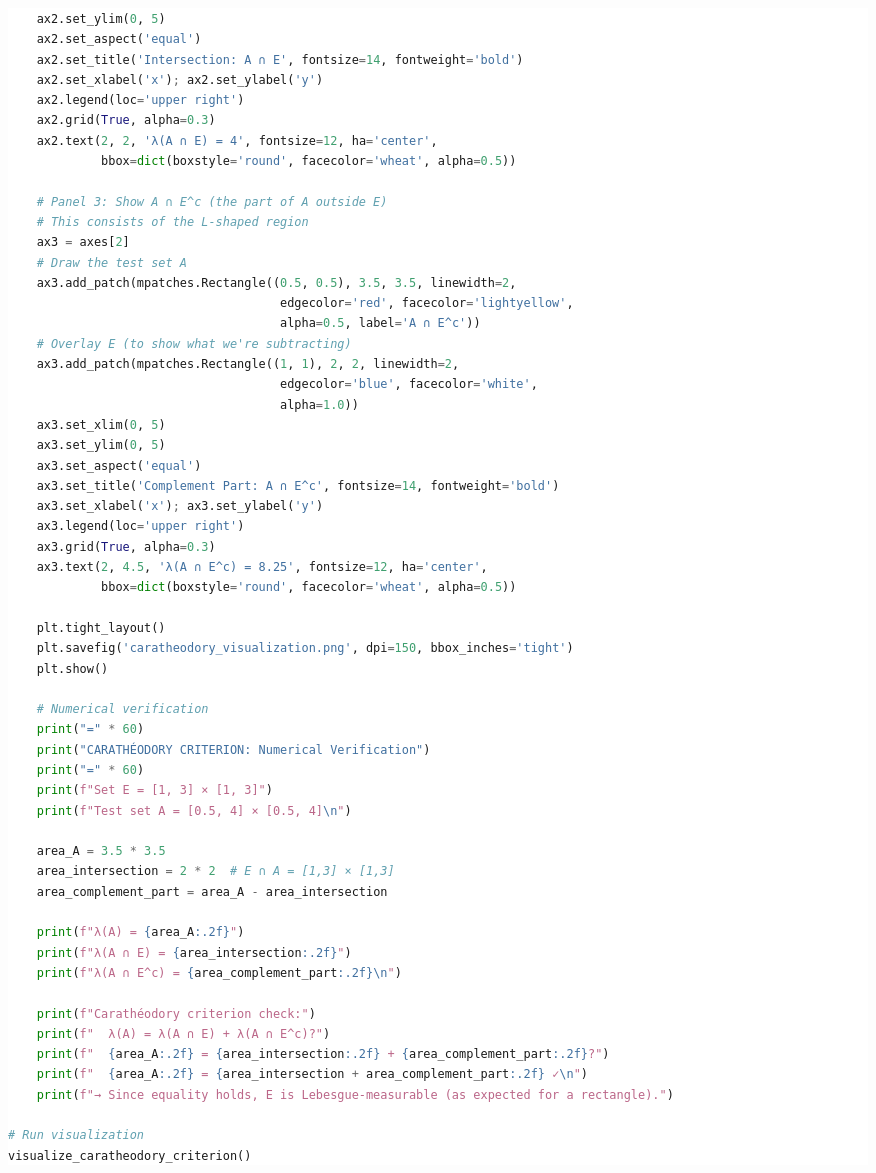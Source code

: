 ```python
    ax2.set_ylim(0, 5)
    ax2.set_aspect('equal')
    ax2.set_title('Intersection: A ∩ E', fontsize=14, fontweight='bold')
    ax2.set_xlabel('x'); ax2.set_ylabel('y')
    ax2.legend(loc='upper right')
    ax2.grid(True, alpha=0.3)
    ax2.text(2, 2, 'λ(A ∩ E) = 4', fontsize=12, ha='center',
             bbox=dict(boxstyle='round', facecolor='wheat', alpha=0.5))

    # Panel 3: Show A ∩ E^c (the part of A outside E)
    # This consists of the L-shaped region
    ax3 = axes[2]
    # Draw the test set A
    ax3.add_patch(mpatches.Rectangle((0.5, 0.5), 3.5, 3.5, linewidth=2,
                                      edgecolor='red', facecolor='lightyellow',
                                      alpha=0.5, label='A ∩ E^c'))
    # Overlay E (to show what we're subtracting)
    ax3.add_patch(mpatches.Rectangle((1, 1), 2, 2, linewidth=2,
                                      edgecolor='blue', facecolor='white',
                                      alpha=1.0))
    ax3.set_xlim(0, 5)
    ax3.set_ylim(0, 5)
    ax3.set_aspect('equal')
    ax3.set_title('Complement Part: A ∩ E^c', fontsize=14, fontweight='bold')
    ax3.set_xlabel('x'); ax3.set_ylabel('y')
    ax3.legend(loc='upper right')
    ax3.grid(True, alpha=0.3)
    ax3.text(2, 4.5, 'λ(A ∩ E^c) = 8.25', fontsize=12, ha='center',
             bbox=dict(boxstyle='round', facecolor='wheat', alpha=0.5))

    plt.tight_layout()
    plt.savefig('caratheodory_visualization.png', dpi=150, bbox_inches='tight')
    plt.show()

    # Numerical verification
    print("=" * 60)
    print("CARATHÉODORY CRITERION: Numerical Verification")
    print("=" * 60)
    print(f"Set E = [1, 3] × [1, 3]")
    print(f"Test set A = [0.5, 4] × [0.5, 4]\n")

    area_A = 3.5 * 3.5
    area_intersection = 2 * 2  # E ∩ A = [1,3] × [1,3]
    area_complement_part = area_A - area_intersection

    print(f"λ(A) = {area_A:.2f}")
    print(f"λ(A ∩ E) = {area_intersection:.2f}")
    print(f"λ(A ∩ E^c) = {area_complement_part:.2f}\n")

    print(f"Carathéodory criterion check:")
    print(f"  λ(A) = λ(A ∩ E) + λ(A ∩ E^c)?")
    print(f"  {area_A:.2f} = {area_intersection:.2f} + {area_complement_part:.2f}?")
    print(f"  {area_A:.2f} = {area_intersection + area_complement_part:.2f} ✓\n")
    print(f"→ Since equality holds, E is Lebesgue-measurable (as expected for a rectangle).")

# Run visualization
visualize_caratheodory_criterion()
```
